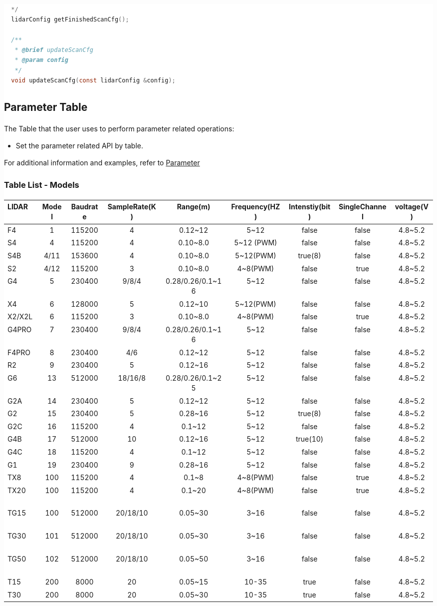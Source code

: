 ```C
  */
  lidarConfig getFinishedScanCfg();

  /**
   * @brief updateScanCfg
   * @param config
   */
  void updateScanCfg(const lidarConfig &config);
```

## Parameter Table

The Table that the user uses to perform parameter related operations:

- Set the parameter related API by table.

For additional information and examples, refer to [Parameter](#code-example)

### Table List - Models
|LIDAR      | Model  |  Baudrate |  SampleRate(K) | Range(m)  		   |  Frequency(HZ) | Intenstiy(bit) | SingleChannel | voltage(V)|
| :-------- |:--:|:--:|:--:|:--:|:--:|:--:|:--:|:--:|
| F4        | 1	   |  115200   |   4            |  0.12~12         | 5~12           | false          | false    	  | 4.8~5.2   |
| S4        | 4	   |  115200   |   4            |  0.10~8.0        | 5~12 (PWM)     | false          | false    	  | 4.8~5.2   |
| S4B       | 4/11   |  153600   |   4            |  0.10~8.0        | 5~12(PWM)      | true(8)        | false    	  | 4.8~5.2   |
| S2        | 4/12   |  115200   |   3            |  0.10~8.0     	| 4~8(PWM)       | false          | true    		  | 4.8~5.2   |
| G4        | 5	   |  230400   |   9/8/4        |  0.28/0.26/0.1~16| 5~12        	  | false          | false    	  | 4.8~5.2   |
| X4        | 6	   |  128000   |   5            |  0.12~10     		| 5~12(PWM)      | false          | false    	  | 4.8~5.2   |
| X2/X2L    | 6	   |  115200   |   3            |  0.10~8.0     	| 4~8(PWM)       | false          | true    		  | 4.8~5.2   |
| G4PRO     | 7	   |  230400   |   9/8/4        |  0.28/0.26/0.1~16| 5~12        	  | false          | false    	  | 4.8~5.2   |
| F4PRO     | 8	   |  230400   |   4/6          |  0.12~12         | 5~12        	  | false          | false    	  | 4.8~5.2   |
| R2        | 9	   |  230400   |   5            |  0.12~16     		| 5~12        	  | false          | false    	  | 4.8~5.2   |
| G6        | 13     |  512000   |   18/16/8      |  0.28/0.26/0.1~25| 5~12        	  | false          | false    	  | 4.8~5.2   |
| G2A       | 14	   |  230400   |   5            |  0.12~12         | 5~12      	  | false          | false    	  | 4.8~5.2   |
| G2        | 15		|  230400   |   5            |  0.28~16     		| 5~12      	  | true(8)        | false    	  | 4.8~5.2   |
| G2C       | 16		|  115200   |   4            |  0.1~12        	| 5~12      	  | false      	 | false    	  | 4.8~5.2   |
| G4B       | 17		|  512000   |   10           |  0.12~16         | 5~12        	  | true(10)       | false    	  | 4.8~5.2   |
| G4C       | 18		|  115200   |   4            |  0.1~12		      | 5~12           | false          | false    	  | 4.8~5.2   |
| G1        | 19		|  230400   |   9            |  0.28~16         | 5~12      	  | false          | false    	  | 4.8~5.2   |
| TX8    　 | 100	   |  115200   |   4            |  0.1~8      	   | 4~8(PWM)       | false          | true      	  | 4.8~5.2   |
| TX20    　| 100	   |  115200   |   4            |  0.1~20      	   | 4~8(PWM)       | false          | true     	  | 4.8~5.2   |
| TG15    　| 100	   |  512000   |   20/18/10     |  0.05~30      	| 3~16      	  | false          | false    	  | 4.8~5.2   |
| TG30    　| 101	   |  512000   |   20/18/10     |  0.05~30      	| 3~16      	  | false          | false    	  | 4.8~5.2   |
| TG50    　| 102	   |  512000   |   20/18/10     |  0.05~50      	| 3~16      	  | false          | false    	  | 4.8~5.2   |
| T15    　 | 200	   |  8000     |   20           |  0.05~15      	| 10-35      	  | true           | false    	  | 4.8~5.2   |
| T30    　 | 200	   |  8000     |   20           |  0.05~30      	| 10-35      	  | true           | false    	  | 4.8~5.2   |
